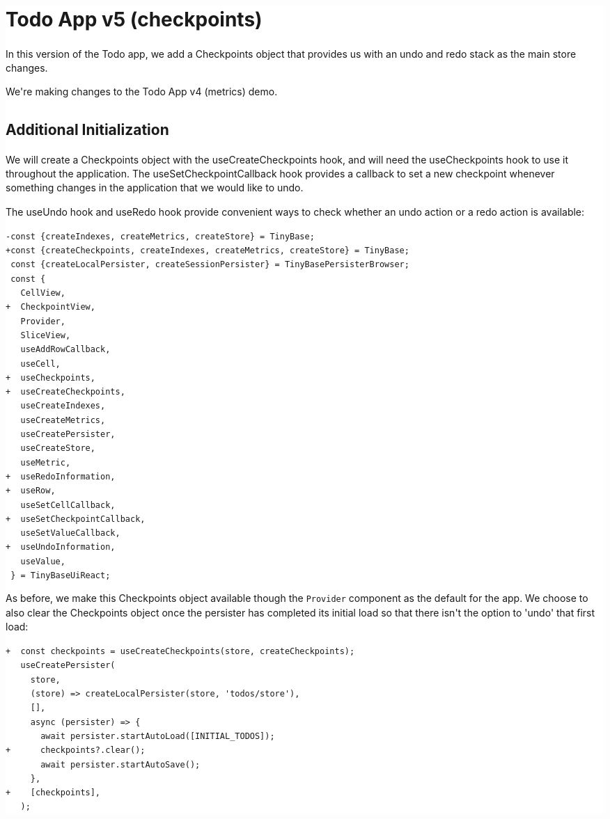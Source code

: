 # Todo App v5 (checkpoints)

In this version of the Todo app, we add a Checkpoints object that provides us
with an undo and redo stack as the main store changes.

We're making changes to the Todo App v4 (metrics) demo.

[base]: # 'Todo App v4 (metrics)'

## Additional Initialization

We will create a Checkpoints object with the useCreateCheckpoints hook, and will
need the useCheckpoints hook to use it throughout the application. The
useSetCheckpointCallback hook provides a callback to set a new checkpoint
whenever something changes in the application that we would like to undo.

The useUndo hook and useRedo hook provide convenient ways to check whether an
undo action or a redo action is available:

```diff-js
-const {createIndexes, createMetrics, createStore} = TinyBase;
+const {createCheckpoints, createIndexes, createMetrics, createStore} = TinyBase;
 const {createLocalPersister, createSessionPersister} = TinyBasePersisterBrowser;
 const {
   CellView,
+  CheckpointView,
   Provider,
   SliceView,
   useAddRowCallback,
   useCell,
+  useCheckpoints,
+  useCreateCheckpoints,
   useCreateIndexes,
   useCreateMetrics,
   useCreatePersister,
   useCreateStore,
   useMetric,
+  useRedoInformation,
+  useRow,
   useSetCellCallback,
+  useSetCheckpointCallback,
   useSetValueCallback,
+  useUndoInformation,
   useValue,
 } = TinyBaseUiReact;
```

As before, we make this Checkpoints object available though the `Provider`
component as the default for the app. We choose to also clear the Checkpoints
object once the persister has completed its initial load so that there isn't the
option to 'undo' that first load:

```diff-js
+  const checkpoints = useCreateCheckpoints(store, createCheckpoints);
   useCreatePersister(
     store,
     (store) => createLocalPersister(store, 'todos/store'),
     [],
     async (persister) => {
       await persister.startAutoLoad([INITIAL_TODOS]);
+      checkpoints?.clear();
       await persister.startAutoSave();
     },
+    [checkpoints],
   );
```
